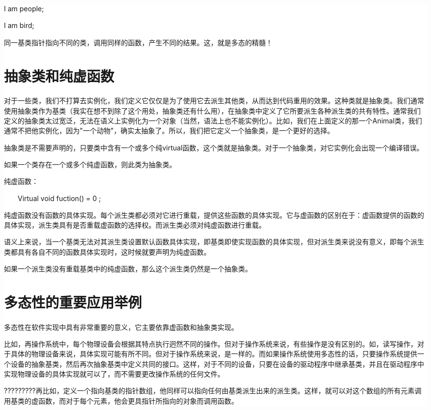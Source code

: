 <p style="background: white;">I am people;</p>

<p style="background: white;">I am bird;</p>

<p style="background: white;">同一基类指针指向不同的类，调用同样的函数，产生不同的结果。这，就是多态的精髓！</p>



<h1>抽象类和纯虚函数</h1>

<p style="background: white;">对于一些类，我们不打算去实例化，我们定义它仅仅是为了使用它去派生其他类，从而达到代码重用的效果。这种类就是抽象类。我们通常使用抽象类作为基类（我实在想不到除了这个用处，抽象类还有什么用），在抽象类中定义了它所要派生各种派生类的共有特性。通常我们定义的抽象类太过宽泛，无法在语义上实例化为一个对象（当然，语法上也不能实例化）。比如，我们在上面定义的那一个Animal类，我们通常不把他实例化，因为"一个动物"，确实太抽象了。所以，我们把它定义一个抽象类，是一个更好的选择。</p>

<p style="background: white;">抽象类是不需要声明的，只要类中含有一个或多个纯virtual函数，这个类就是抽象类。对于一个抽象类，对它实例化会出现一个编译错误。</p>

<p style="background: white;">如果一个类存在一个或多个纯虚函数，则此类为抽象类。</p>

<p style="background: white;">纯虚函数：</p>

<p style="background: white; margin-left: 21pt;">Virtual void fuction() = 0 ;</p>

<p style="background: white;">纯虚函数没有函数的具体实现。每个派生类都必须对它进行重载，提供这些函数的具体实现。它与虚函数的区别在于：虚函数提供的函数的具体实现，派生类具有是否重载虚函数的选择权。而派生类必须对纯虚函数进行重载。</p>

<p style="background: white;">语义上来说，当一个基类无法对其派生类设置默认函数具体实现，即基类即使实现函数的具体实现，但对派生类来说没有意义，即每个派生类都具有各自不同的函数具体实现时，这时候就要声明为纯虚函数。</p>

<p style="background: white;">如果一个派生类没有重载基类中的纯虚函数，那么这个派生类仍然是一个抽象类。</p>



<h1>多态性的重要应用举例</h1>

<p style="background: white;">多态性在软件实现中具有非常重要的意义，它主要依靠虚函数和抽象类实现。</p>

<p style="background: white;">比如，再操作系统中，每个物理设备会根据其特点执行迥然不同的操作。但对于操作系统来说，有些操作是没有区别的。如，读写操作，对于具体的物理设备来说，具体实现可能有所不同。但对于操作系统来说，是一样的。而如果操作系统使用多态性的话，只要操作系统提供一个设备的抽象基类，然后再次抽象基类中定义共同的接口。这样，对于不同的设备，只要在设备的驱动程序中继承基类，并且在驱动程序中实现物理设备的具体实现就可以了，而不需要更改操作系统的任何文件。</p>

<p style="background: white;">?????????再比如，定义一个指向基类的指针数组，他同样可以指向任何由基类派生出来的派生类。这样，就可以对这个数组的所有元素调用基类的虚函数，而对于每个元素，他会更具指针所指向的对象而调用函数。</p>
